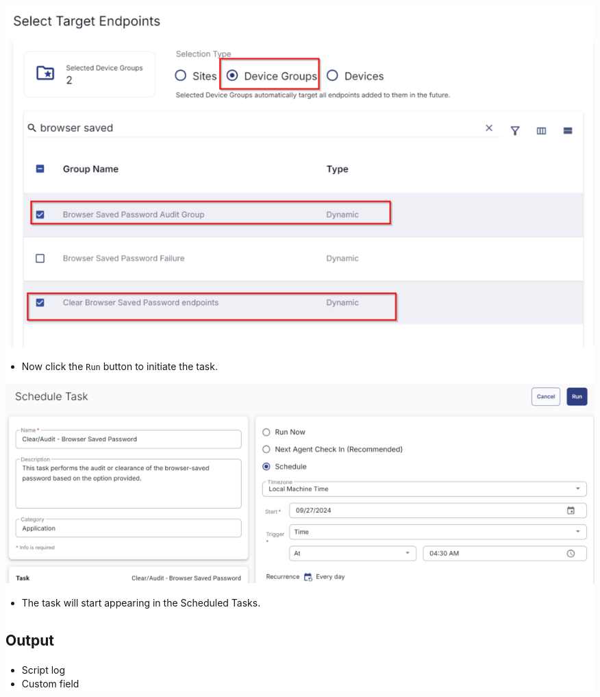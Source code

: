 ![Search Group](../../../static/img/ClearAudit---Browser-Saved-Password/image_33.png)

- Now click the `Run` button to initiate the task.

![Run Task](../../../static/img/ClearAudit---Browser-Saved-Password/image_34.png)

- The task will start appearing in the Scheduled Tasks.

## Output

- Script log
- Custom field

